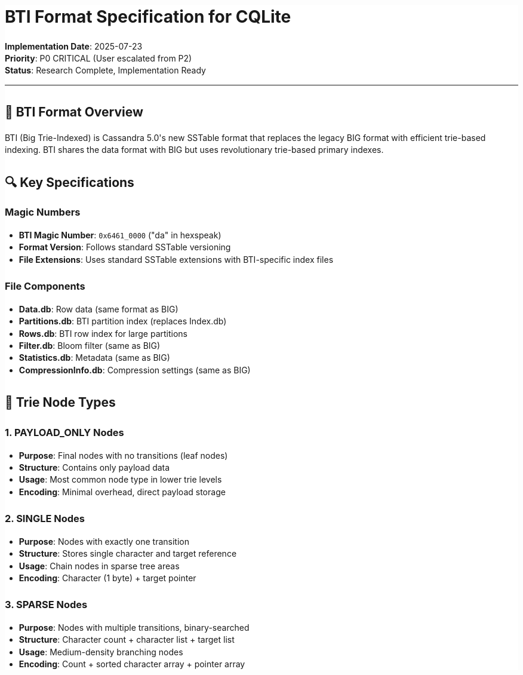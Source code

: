 # BTI Format Specification for CQLite

**Implementation Date**: 2025-07-23  
**Priority**: P0 CRITICAL (User escalated from P2)  
**Status**: Research Complete, Implementation Ready

---

## 🎯 BTI Format Overview

BTI (Big Trie-Indexed) is Cassandra 5.0's new SSTable format that replaces the legacy BIG format with efficient trie-based indexing. BTI shares the data format with BIG but uses revolutionary trie-based primary indexes.

## 🔍 Key Specifications

### Magic Numbers
- **BTI Magic Number**: `0x6461_0000` ("da" in hexspeak)
- **Format Version**: Follows standard SSTable versioning
- **File Extensions**: Uses standard SSTable extensions with BTI-specific index files

### File Components
- **Data.db**: Row data (same format as BIG)
- **Partitions.db**: BTI partition index (replaces Index.db)
- **Rows.db**: BTI row index for large partitions
- **Filter.db**: Bloom filter (same as BIG)
- **Statistics.db**: Metadata (same as BIG)
- **CompressionInfo.db**: Compression settings (same as BIG)

## 🌳 Trie Node Types

### 1. PAYLOAD_ONLY Nodes
- **Purpose**: Final nodes with no transitions (leaf nodes)
- **Structure**: Contains only payload data
- **Usage**: Most common node type in lower trie levels
- **Encoding**: Minimal overhead, direct payload storage

### 2. SINGLE Nodes  
- **Purpose**: Nodes with exactly one transition
- **Structure**: Stores single character and target reference
- **Usage**: Chain nodes in sparse tree areas
- **Encoding**: Character (1 byte) + target pointer

### 3. SPARSE Nodes
- **Purpose**: Nodes with multiple transitions, binary-searched
- **Structure**: Character count + character list + target list
- **Usage**: Medium-density branching nodes
- **Encoding**: Count + sorted character array + pointer array
